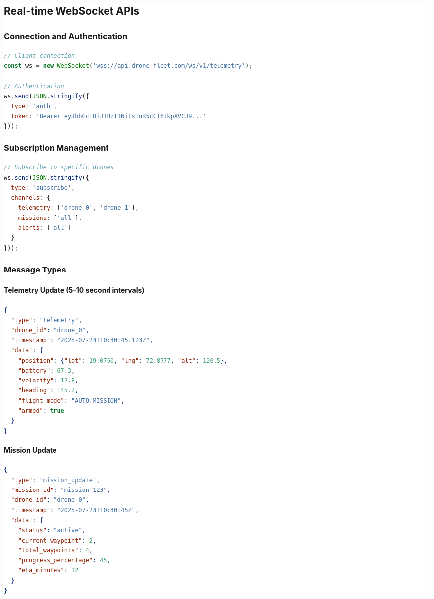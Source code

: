 ## Real-time WebSocket APIs

### Connection and Authentication

```javascript
// Client connection
const ws = new WebSocket('wss://api.drone-fleet.com/ws/v1/telemetry');

// Authentication
ws.send(JSON.stringify({
  type: 'auth',
  token: 'Bearer eyJhbGciOiJIUzI1NiIsInR5cCI6IkpXVCJ9...'
}));
```

### Subscription Management

```javascript
// Subscribe to specific drones
ws.send(JSON.stringify({
  type: 'subscribe',
  channels: {
    telemetry: ['drone_0', 'drone_1'],
    missions: ['all'],
    alerts: ['all']
  }
}));
```

### Message Types

#### Telemetry Update (5-10 second intervals)
```json
{
  "type": "telemetry",
  "drone_id": "drone_0",
  "timestamp": "2025-07-23T10:30:45.123Z",
  "data": {
    "position": {"lat": 19.0760, "lng": 72.8777, "alt": 120.5},
    "battery": 67.3,
    "velocity": 12.8,
    "heading": 145.2,
    "flight_mode": "AUTO.MISSION",
    "armed": true
  }
}
```

#### Mission Update
```json
{
  "type": "mission_update",
  "mission_id": "mission_123",
  "drone_id": "drone_0",
  "timestamp": "2025-07-23T10:30:45Z",
  "data": {
    "status": "active",
    "current_waypoint": 2,
    "total_waypoints": 4,
    "progress_percentage": 45,
    "eta_minutes": 12
  }
}
```

